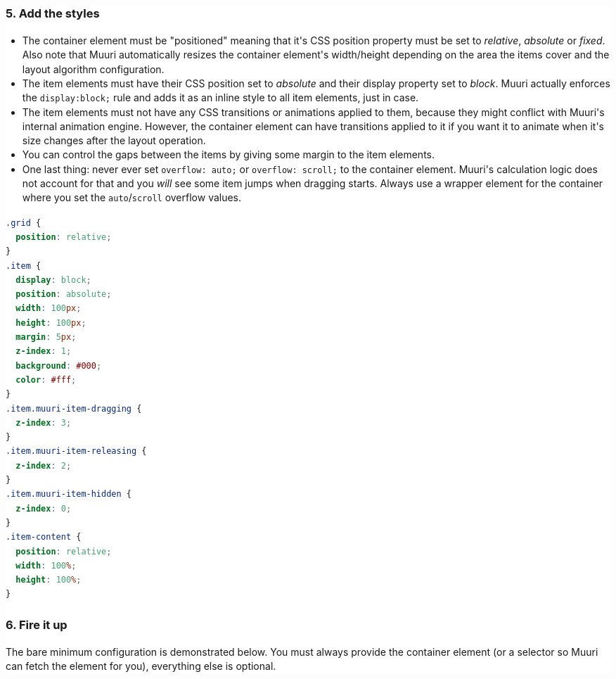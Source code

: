 ### 5. Add the styles

* The container element must be "positioned" meaning that it's CSS position property must be set to *relative*, *absolute* or *fixed*. Also note that Muuri automatically resizes the container element's width/height depending on the area the items cover and the layout algorithm configuration.
* The item elements must have their CSS position set to *absolute* and their display property set to *block*. Muuri actually enforces the `display:block;` rule and adds it as an inline style to all item elements, just in case.
* The item elements must not have any CSS transitions or animations applied to them, because they might conflict with Muuri's internal animation engine. However, the container element can have transitions applied to it if you want it to animate when it's size changes after the layout operation.
* You can control the gaps between the items by giving some margin to the item elements.
* One last thing: never ever set `overflow: auto;` or `overflow: scroll;` to the container element. Muuri's calculation logic does not account for that and you _will_ see some item jumps when dragging starts. Always use a wrapper element for the container where you set the `auto`/`scroll` overflow values.

```css
.grid {
  position: relative;
}
.item {
  display: block;
  position: absolute;
  width: 100px;
  height: 100px;
  margin: 5px;
  z-index: 1;
  background: #000;
  color: #fff;
}
.item.muuri-item-dragging {
  z-index: 3;
}
.item.muuri-item-releasing {
  z-index: 2;
}
.item.muuri-item-hidden {
  z-index: 0;
}
.item-content {
  position: relative;
  width: 100%;
  height: 100%;
}
```

### 6. Fire it up

The bare minimum configuration is demonstrated below. You must always provide the container element (or a selector so Muuri can fetch the element for you), everything else is optional.
